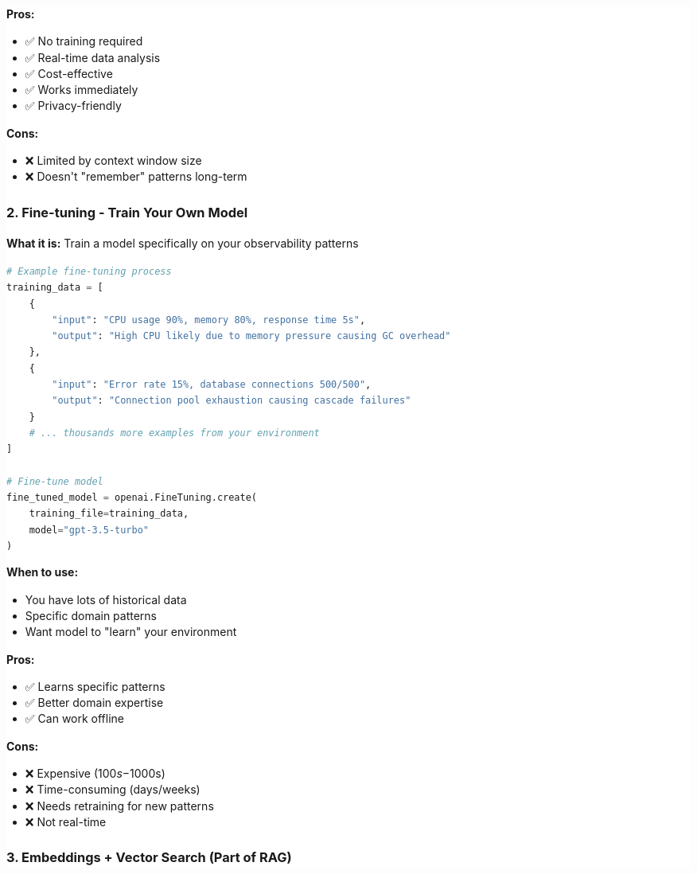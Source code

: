**Pros:**
- ✅ No training required
- ✅ Real-time data analysis
- ✅ Cost-effective
- ✅ Works immediately
- ✅ Privacy-friendly

**Cons:**
- ❌ Limited by context window size
- ❌ Doesn't "remember" patterns long-term

### 2. **Fine-tuning** - Train Your Own Model

**What it is:** Train a model specifically on your observability patterns

```python
# Example fine-tuning process
training_data = [
    {
        "input": "CPU usage 90%, memory 80%, response time 5s",
        "output": "High CPU likely due to memory pressure causing GC overhead"
    },
    {
        "input": "Error rate 15%, database connections 500/500",
        "output": "Connection pool exhaustion causing cascade failures"
    }
    # ... thousands more examples from your environment
]

# Fine-tune model
fine_tuned_model = openai.FineTuning.create(
    training_file=training_data,
    model="gpt-3.5-turbo"
)
```

**When to use:**
- You have lots of historical data
- Specific domain patterns
- Want model to "learn" your environment

**Pros:**
- ✅ Learns specific patterns
- ✅ Better domain expertise
- ✅ Can work offline

**Cons:**
- ❌ Expensive ($100s-$1000s)
- ❌ Time-consuming (days/weeks)
- ❌ Needs retraining for new patterns
- ❌ Not real-time

### 3. **Embeddings + Vector Search** (Part of RAG)
